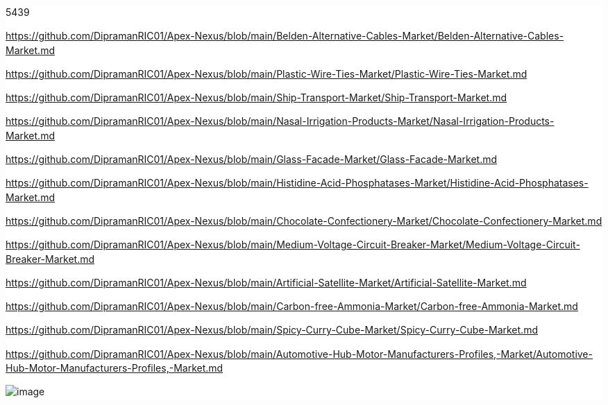5439</p><p><a href="https://github.com/DipramanRIC01/Apex-Nexus/blob/main/Belden-Alternative-Cables-Market/Belden-Alternative-Cables-Market.md">https://github.com/DipramanRIC01/Apex-Nexus/blob/main/Belden-Alternative-Cables-Market/Belden-Alternative-Cables-Market.md</a></p><p><a href="https://github.com/DipramanRIC01/Apex-Nexus/blob/main/Plastic-Wire-Ties-Market/Plastic-Wire-Ties-Market.md">https://github.com/DipramanRIC01/Apex-Nexus/blob/main/Plastic-Wire-Ties-Market/Plastic-Wire-Ties-Market.md</a></p><p><a href="https://github.com/DipramanRIC01/Apex-Nexus/blob/main/Ship-Transport-Market/Ship-Transport-Market.md">https://github.com/DipramanRIC01/Apex-Nexus/blob/main/Ship-Transport-Market/Ship-Transport-Market.md</a></p><p><a href="https://github.com/DipramanRIC01/Apex-Nexus/blob/main/Nasal-Irrigation-Products-Market/Nasal-Irrigation-Products-Market.md">https://github.com/DipramanRIC01/Apex-Nexus/blob/main/Nasal-Irrigation-Products-Market/Nasal-Irrigation-Products-Market.md</a></p><p><a href="https://github.com/DipramanRIC01/Apex-Nexus/blob/main/Glass-Facade-Market/Glass-Facade-Market.md">https://github.com/DipramanRIC01/Apex-Nexus/blob/main/Glass-Facade-Market/Glass-Facade-Market.md</a></p><p><a href="https://github.com/DipramanRIC01/Apex-Nexus/blob/main/Histidine-Acid-Phosphatases-Market/Histidine-Acid-Phosphatases-Market.md">https://github.com/DipramanRIC01/Apex-Nexus/blob/main/Histidine-Acid-Phosphatases-Market/Histidine-Acid-Phosphatases-Market.md</a></p><p><a href="https://github.com/DipramanRIC01/Apex-Nexus/blob/main/Chocolate-Confectionery-Market/Chocolate-Confectionery-Market.md">https://github.com/DipramanRIC01/Apex-Nexus/blob/main/Chocolate-Confectionery-Market/Chocolate-Confectionery-Market.md</a></p><p><a href="https://github.com/DipramanRIC01/Apex-Nexus/blob/main/Medium-Voltage-Circuit-Breaker-Market/Medium-Voltage-Circuit-Breaker-Market.md">https://github.com/DipramanRIC01/Apex-Nexus/blob/main/Medium-Voltage-Circuit-Breaker-Market/Medium-Voltage-Circuit-Breaker-Market.md</a></p><p><a href="https://github.com/DipramanRIC01/Apex-Nexus/blob/main/Artificial-Satellite-Market/Artificial-Satellite-Market.md">https://github.com/DipramanRIC01/Apex-Nexus/blob/main/Artificial-Satellite-Market/Artificial-Satellite-Market.md</a></p><p><a href="https://github.com/DipramanRIC01/Apex-Nexus/blob/main/Carbon-free-Ammonia-Market/Carbon-free-Ammonia-Market.md">https://github.com/DipramanRIC01/Apex-Nexus/blob/main/Carbon-free-Ammonia-Market/Carbon-free-Ammonia-Market.md</a></p><p><a href="https://github.com/DipramanRIC01/Apex-Nexus/blob/main/Spicy-Curry-Cube-Market/Spicy-Curry-Cube-Market.md">https://github.com/DipramanRIC01/Apex-Nexus/blob/main/Spicy-Curry-Cube-Market/Spicy-Curry-Cube-Market.md</a></p><p><a href="https://github.com/DipramanRIC01/Apex-Nexus/blob/main/Automotive-Hub-Motor-Manufacturers-Profiles,-Market/Automotive-Hub-Motor-Manufacturers-Profiles,-Market.md">https://github.com/DipramanRIC01/Apex-Nexus/blob/main/Automotive-Hub-Motor-Manufacturers-Profiles,-Market/Automotive-Hub-Motor-Manufacturers-Profiles,-Market.md</a></p>
![image](https://github.com/user-attachments/assets/f02865f6-d207-43ed-b19b-eaab6b265cf1)

